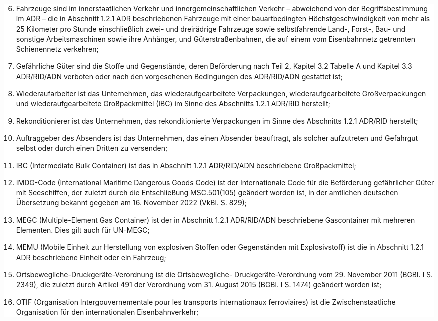 
6.  Fahrzeuge sind im innerstaatlichen Verkehr und innergemeinschaftlichen
    Verkehr – abweichend von der Begriffsbestimmung im ADR – die in
    Abschnitt 1.2.1 ADR beschriebenen Fahrzeuge mit einer bauartbedingten
    Höchstgeschwindigkeit von mehr als 25 Kilometer pro Stunde
    einschließlich zwei- und dreirädrige Fahrzeuge sowie selbstfahrende
    Land-, Forst-, Bau- und sonstige Arbeitsmaschinen sowie ihre Anhänger,
    und Güterstraßenbahnen, die auf einem vom Eisenbahnnetz getrennten
    Schienennetz verkehren;


7.  Gefährliche Güter sind die Stoffe und Gegenstände, deren Beförderung
    nach Teil 2, Kapitel 3.2 Tabelle A und Kapitel 3.3 ADR/RID/ADN
    verboten oder nach den vorgesehenen Bedingungen des ADR/RID/ADN
    gestattet ist;


8.  Wiederaufarbeiter ist das Unternehmen, das wiederaufgearbeitete
    Verpackungen, wiederaufgearbeitete Großverpackungen und
    wiederaufgearbeitete Großpackmittel (IBC) im Sinne des Abschnitts
    1\.2.1 ADR/RID herstellt;


9.  Rekonditionierer ist das Unternehmen, das rekonditionierte
    Verpackungen im Sinne des Abschnitts 1.2.1 ADR/RID herstellt;


10. Auftraggeber des Absenders ist das Unternehmen, das einen Absender
    beauftragt, als solcher aufzutreten und Gefahrgut selbst oder durch
    einen Dritten zu versenden;


11. IBC (Intermediate Bulk Container) ist das in Abschnitt 1.2.1
    ADR/RID/ADN beschriebene Großpackmittel;


12. IMDG-Code (International Maritime Dangerous Goods Code) ist der
    Internationale Code für die Beförderung gefährlicher Güter mit
    Seeschiffen, der zuletzt durch die Entschließung MSC.501(105) geändert
    worden ist, in der amtlichen deutschen Übersetzung bekannt gegeben am
    16\. November 2022 (VkBl. S. 829);


13. MEGC (Multiple-Element Gas Container) ist der in Abschnitt 1.2.1
    ADR/RID/ADN beschriebene Gascontainer mit mehreren Elementen. Dies
    gilt auch für UN-MEGC;


14. MEMU (Mobile Einheit zur Herstellung von explosiven Stoffen oder
    Gegenständen mit Explosivstoff) ist die in Abschnitt 1.2.1 ADR
    beschriebene Einheit oder ein Fahrzeug;


15. Ortsbewegliche-Druckgeräte-Verordnung ist die Ortsbewegliche-
    Druckgeräte-Verordnung vom 29. November 2011 (BGBl. I S. 2349), die
    zuletzt durch Artikel 491 der Verordnung vom 31. August 2015 (BGBl. I
    S. 1474) geändert worden ist;


16. OTIF (Organisation Intergouvernementale pour les transports
    internationaux ferroviaires) ist die Zwischenstaatliche Organisation
    für den internationalen Eisenbahnverkehr;
